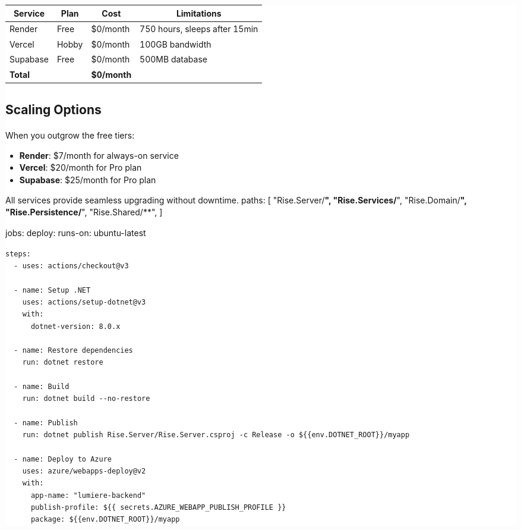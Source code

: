 | Service   | Plan  | Cost         | Limitations                   |
| --------- | ----- | ------------ | ----------------------------- |
| Render    | Free  | $0/month     | 750 hours, sleeps after 15min |
| Vercel    | Hobby | $0/month     | 100GB bandwidth               |
| Supabase  | Free  | $0/month     | 500MB database                |
| **Total** |       | **$0/month** |                               |

## Scaling Options

When you outgrow the free tiers:

- **Render**: $7/month for always-on service
- **Vercel**: $20/month for Pro plan
- **Supabase**: $25/month for Pro plan

All services provide seamless upgrading without downtime.
paths:
[
"Rise.Server/**",
"Rise.Services/**",
"Rise.Domain/**",
"Rise.Persistence/**",
"Rise.Shared/**",
]

jobs:
deploy:
runs-on: ubuntu-latest

    steps:
      - uses: actions/checkout@v3

      - name: Setup .NET
        uses: actions/setup-dotnet@v3
        with:
          dotnet-version: 8.0.x

      - name: Restore dependencies
        run: dotnet restore

      - name: Build
        run: dotnet build --no-restore

      - name: Publish
        run: dotnet publish Rise.Server/Rise.Server.csproj -c Release -o ${{env.DOTNET_ROOT}}/myapp

      - name: Deploy to Azure
        uses: azure/webapps-deploy@v2
        with:
          app-name: "lumiere-backend"
          publish-profile: ${{ secrets.AZURE_WEBAPP_PUBLISH_PROFILE }}
          package: ${{env.DOTNET_ROOT}}/myapp

